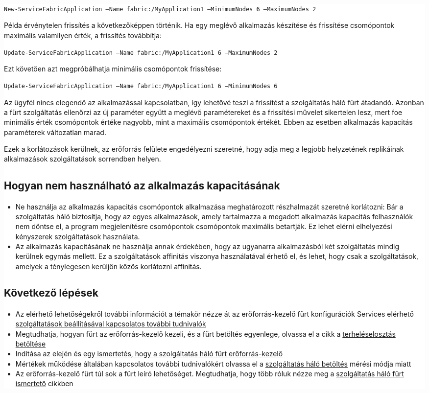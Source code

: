 ``` posh
New-ServiceFabricApplication –Name fabric:/MyApplication1 –MinimumNodes 6 –MaximumNodes 2
```

Példa érvénytelen frissítés a következőképpen történik. Ha egy meglévő alkalmazás készítése és frissítése csomópontok maximális valamilyen érték, a frissítés továbbítja:

``` posh
Update-ServiceFabricApplication –Name fabric:/MyApplication1 6 –MaximumNodes 2
```

Ezt követően azt megpróbálhatja minimális csomópontok frissítése:

``` posh
Update-ServiceFabricApplication –Name fabric:/MyApplication1 6 –MinimumNodes 6
```

Az ügyfél nincs elegendő az alkalmazással kapcsolatban, így lehetővé teszi a frissítést a szolgáltatás háló fürt átadandó. Azonban a fürt szolgáltatás ellenőrzi az új paraméter együtt a meglévő paramétereket és a frissítési művelet sikertelen lesz, mert foe minimális érték csomópontok értéke nagyobb, mint a maximális csomópontok értékét. Ebben az esetben alkalmazás kapacitás paraméterek változatlan marad.

Ezek a korlátozások kerülnek, az erőforrás felülete engedélyezni szeretné, hogy adja meg a legjobb helyzetének replikáinak alkalmazások szolgáltatások sorrendben helyen.

## <a name="how-not-to-use-application-capacity"></a>Hogyan nem használható az alkalmazás kapacitásának

-   Ne használja az alkalmazás kapacitás csomópontok alkalmazása meghatározott részhalmazát szeretné korlátozni: Bár a szolgáltatás háló biztosítja, hogy az egyes alkalmazások, amely tartalmazza a megadott alkalmazás kapacitás felhasználók nem döntse el, a program megjelenítésre csomópontok csomópontok maximális betartják. Ez lehet elérni elhelyezési kényszerek szolgáltatások használata.
-   Az alkalmazás kapacitásának ne használja annak érdekében, hogy az ugyanarra alkalmazásból két szolgáltatás mindig kerülnek egymás mellett. Ez a szolgáltatások affinitás viszonya használatával érhető el, és lehet, hogy csak a szolgáltatások, amelyek a ténylegesen kerüljön közös korlátozni affinitás.

## <a name="next-steps"></a>Következő lépések
- Az elérhető lehetőségekről további információt a témakör nézze át az erőforrás-kezelő fürt konfigurációk Services elérhető [szolgáltatások beállításával kapcsolatos további tudnivalók](service-fabric-cluster-resource-manager-configure-services.md)
- Megtudhatja, hogyan fürt az erőforrás-kezelő kezeli, és a fürt betöltés egyenlege, olvassa el a cikk a [terheléselosztás betöltése](service-fabric-cluster-resource-manager-balancing.md)
- Indítása az elején és [egy ismertetés, hogy a szolgáltatás háló fürt erőforrás-kezelő](service-fabric-cluster-resource-manager-introduction.md)
- Mértékek működése általában kapcsolatos további tudnivalókért olvassa el a [szolgáltatás háló betöltés](service-fabric-cluster-resource-manager-metrics.md) mérési módja miatt
- Az erőforrás-kezelő fürt túl sok a fürt leíró lehetőséget. Megtudhatja, hogy több róluk nézze meg a [szolgáltatás háló fürt ismertető](service-fabric-cluster-resource-manager-cluster-description.md) cikkben


[Image1]:./media/service-fabric-cluster-resource-manager-application-groups/application-groups-max-nodes.png
[Image2]:./media/service-fabric-cluster-resource-manager-application-groups/application-groups-reserved-capacity.png
